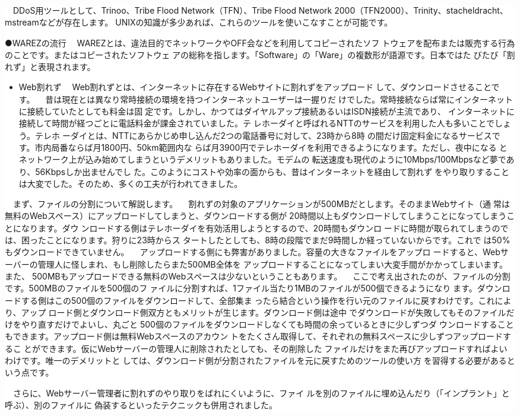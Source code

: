 　DDoS用ツールとして、Trinoo、Tribe Flood Network（TFN）、Tribe Flood 
Network 2000（TFN2000）、Trinity、stacheldracht、mstreamなどが存在します。
UNIXの知識が多少あれば、これらのツールを使いこなすことが可能です。

●WAREZの流行
　WAREZとは、違法目的でネットワークやOFF会などを利用してコピーされたソフ
トウェアを配布または販売する行為のことです。またはコピーされたソフトウェ
アの総称を指します。「Software」の「Ware」の複数形が語源です。日本ではた
びたび「割れず」と表現されます。

* Web割れず
　Web割れずとは、インターネットに存在するWebサイトに割れずをアップロード
して、ダウンロードさせることです。
　昔は現在とは異なり常時接続の環境を持つインターネットユーザーは一握りだ
けでした。常時接続ならば常にインターネットに接続していたとしても料金は固
定です。しかし、かつてはダイヤルアップ接続あるいはISDN接続が主流であり、
インターネットに接続して時間が経つごとに電話料金が課金されていました。テ
レホーダイと呼ばれるNTTのサービスを利用した人も多いことでしょう。テレホ
ーダイとは、NTTにあらかじめ申し込んだ2つの電話番号に対して、23時から8時
の間だけ固定料金になるサービスです。市内局番ならば月1800円、50km範囲内な
らば月3900円でテレホーダイを利用できるようになります。ただし、夜中になる
とネットワーク上が込み始めてしまうというデメリットもありました。モデムの
転送速度も現代のように10Mbps/100Mbpsなど夢であり、56Kbpsしか出ませんでし
た。このようにコストや効率の面からも、昔はインターネットを経由して割れず
をやり取りすることは大変でした。そのため、多くの工夫が行われてきました。

　まず、ファイルの分割について解説します。
　割れずの対象のアプリケーションが500MBだとします。そのままWebサイト（通
常は無料のWebスペース）にアップロードしてしまうと、ダウンロードする側が
20時間以上もダウンロードしてしまうことになってしまうことになります。ダウ
ンロードする側はテレホーダイを有効活用しようとするので、20時間もダウンロ
ードに時間が取られてしまうのでは、困ったことになります。狩りに23時からス
タートしたとしても、8時の段階でまだ9時間しか経っていないからです。これで
は50%もダウンロードできていません。
　アップロードする側にも弊害がありました。容量の大きなファイルをアップロ
ードすると、Webサーバーの管理人に怪しまれ、もし削除したらまた500MB全体を
アップロードすることになってしまい大変手間がかかってしまいます。また、
500MBもアップロードできる無料のWebスペースは少ないということもあります。
　ここで考え出されたのが、ファイルの分割です。500MBのファイルを500個のフ
ァイルに分割すれば、1ファイル当たり1MBのファイルが500個できるようになり
ます。ダウンロードする側はこの500個のファイルをダウンロードして、全部集ま
ったら結合という操作を行い元のファイルに戻すわけです。これにより、アップ
ロード側とダウンロード側双方ともメリットが生じます。ダウンロード側は途中
でダウンロードが失敗してもそのファイルだけをやり直すだけでよいし、丸ごと
500個のファイルをダウンロードしなくても時間の余っているときに少しずつダ
ウンロードすることもできます。アップロード側は無料Webスペースのアカウン
トをたくさん取得して、それぞれの無料スペースに少しずつアップロードするこ
とができます。仮にWebサーバーの管理人に削除されたとしても、その削除した
ファイルだけをまた再びアップロードすればよいわけです。唯一のデメリットと
しては、ダウンロード側が分割されたファイルを元に戻すためのツールの使い方
を習得する必要があるという点です。

　さらに、Webサーバー管理者に割れずのやり取りをばれにくいように、ファイ
ルを別のファイルに埋め込んだり（「インプラント」と呼ぶ）、別のファイルに
偽装するといったテクニックも併用されました。

